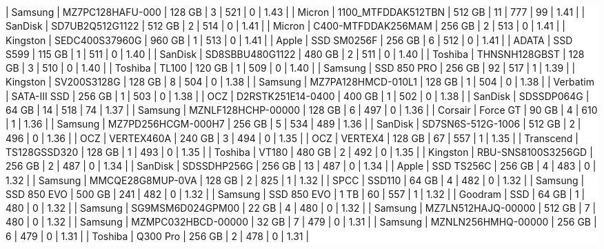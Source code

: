 | Samsung   | MZ7PC128HAFU-000   | 128 GB | 3       | 521   | 0     | 1.43   |
| Micron    | 1100_MTFDDAK512TBN | 512 GB | 11      | 777   | 99    | 1.41   |
| SanDisk   | SD7UB2Q512G1122    | 512 GB | 2       | 514   | 0     | 1.41   |
| Micron    | C400-MTFDDAK256MAM | 256 GB | 2       | 513   | 0     | 1.41   |
| Kingston  | SEDC400S37960G     | 960 GB | 1       | 513   | 0     | 1.41   |
| Apple     | SSD SM0256F        | 256 GB | 6       | 512   | 0     | 1.41   |
| ADATA     | SSD S599           | 115 GB | 1       | 511   | 0     | 1.40   |
| SanDisk   | SD8SBBU480G1122    | 480 GB | 2       | 511   | 0     | 1.40   |
| Toshiba   | THNSNH128GBST      | 128 GB | 3       | 510   | 0     | 1.40   |
| Toshiba   | TL100              | 120 GB | 1       | 509   | 0     | 1.40   |
| Samsung   | SSD 850 PRO        | 256 GB | 92      | 517   | 1     | 1.39   |
| Kingston  | SV200S3128G        | 128 GB | 8       | 504   | 0     | 1.38   |
| Samsung   | MZ7PA128HMCD-010L1 | 128 GB | 1       | 504   | 0     | 1.38   |
| Verbatim  | SATA-III SSD       | 256 GB | 1       | 503   | 0     | 1.38   |
| OCZ       | D2RSTK251E14-0400  | 400 GB | 1       | 502   | 0     | 1.38   |
| SanDisk   | SDSSDP064G         | 64 GB  | 14      | 518   | 74    | 1.37   |
| Samsung   | MZNLF128HCHP-00000 | 128 GB | 6       | 497   | 0     | 1.36   |
| Corsair   | Force GT           | 90 GB  | 4       | 610   | 1     | 1.36   |
| Samsung   | MZ7PD256HCGM-000H7 | 256 GB | 5       | 534   | 489   | 1.36   |
| SanDisk   | SD7SN6S-512G-1006  | 512 GB | 2       | 496   | 0     | 1.36   |
| OCZ       | VERTEX460A         | 240 GB | 3       | 494   | 0     | 1.35   |
| OCZ       | VERTEX4            | 128 GB | 67      | 557   | 1     | 1.35   |
| Transcend | TS128GSSD320       | 128 GB | 1       | 493   | 0     | 1.35   |
| Toshiba   | VT180              | 480 GB | 2       | 492   | 0     | 1.35   |
| Kingston  | RBU-SNS8100S3256GD | 256 GB | 2       | 487   | 0     | 1.34   |
| SanDisk   | SDSSDHP256G        | 256 GB | 13      | 487   | 0     | 1.34   |
| Apple     | SSD TS256C         | 256 GB | 4       | 483   | 0     | 1.32   |
| Samsung   | MMCQE28G8MUP-0VA   | 128 GB | 2       | 825   | 1     | 1.32   |
| SPCC      | SSD110             | 64 GB  | 4       | 482   | 0     | 1.32   |
| Samsung   | SSD 850 EVO        | 500 GB | 241     | 482   | 0     | 1.32   |
| Samsung   | SSD 850 EVO        | 1 TB   | 60      | 557   | 1     | 1.32   |
| Goodram   | SSD                | 64 GB  | 1       | 480   | 0     | 1.32   |
| Samsung   | SG9MSM6D024GPM00   | 22 GB  | 4       | 480   | 0     | 1.32   |
| Samsung   | MZ7LN512HAJQ-00000 | 512 GB | 7       | 480   | 0     | 1.32   |
| Samsung   | MZMPC032HBCD-00000 | 32 GB  | 7       | 479   | 0     | 1.31   |
| Samsung   | MZNLN256HMHQ-00000 | 256 GB | 6       | 479   | 0     | 1.31   |
| Toshiba   | Q300 Pro           | 256 GB | 2       | 478   | 0     | 1.31   |
